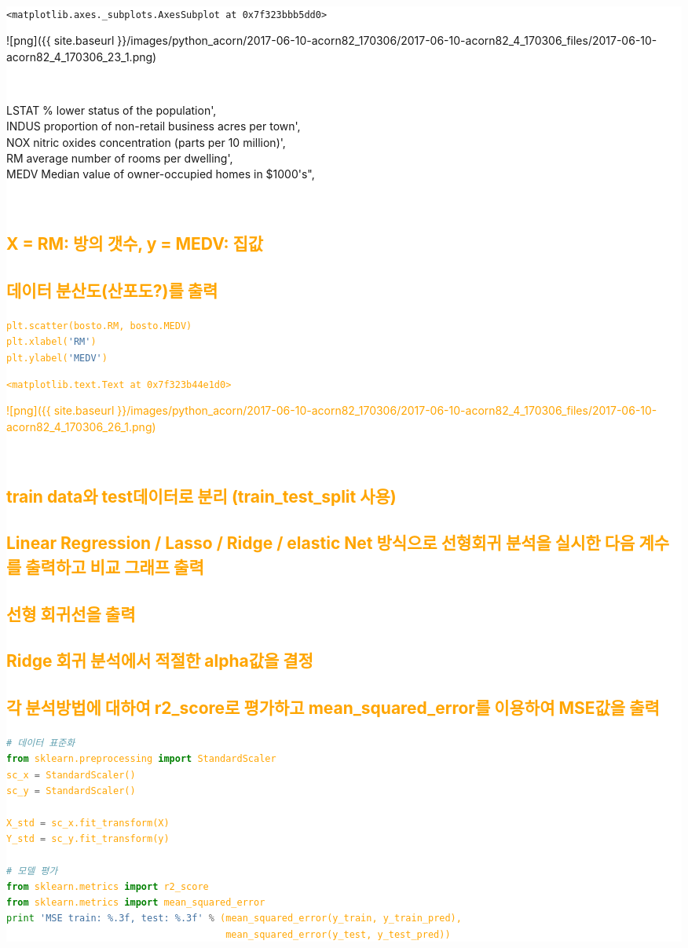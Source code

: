     <matplotlib.axes._subplots.AxesSubplot at 0x7f323bbb5dd0>




![png]({{ site.baseurl }}/images/python_acorn/2017-06-10-acorn82_170306/2017-06-10-acorn82_4_170306_files/2017-06-10-acorn82_4_170306_23_1.png)  

<br>

LSTAT    % lower status of the population',  
INDUS    proportion of non-retail business acres per town',  
NOX      nitric oxides concentration (parts per 10 million)',  
RM       average number of rooms per dwelling',  
MEDV     Median value of owner-occupied homes in $1000's",  

<br>

## <font color='orange'> X = RM: 방의 갯수, y = MEDV: 집값  
## <font color='orange'> 데이터 분산도(산포도?)를 출력


```python
plt.scatter(bosto.RM, bosto.MEDV)
plt.xlabel('RM')
plt.ylabel('MEDV')
```




    <matplotlib.text.Text at 0x7f323b44e1d0>




![png]({{ site.baseurl }}/images/python_acorn/2017-06-10-acorn82_170306/2017-06-10-acorn82_4_170306_files/2017-06-10-acorn82_4_170306_26_1.png)

<br>

## <font color='orange'> train data와 test데이터로 분리 (train_test_split 사용)

## <font color='orange'>  Linear Regression / Lasso / Ridge / elastic Net 방식으로 선형회귀 분석을 실시한 다음 계수를 출력하고 비교 그래프 출력

## <font color='orange'>  선형 회귀선을 출력

## <font color='orange'> Ridge 회귀 분석에서 적절한 alpha값을 결정

## <font color='orange'> 각 분석방법에 대하여 r2_score로 평가하고 mean_squared_error를 이용하여 MSE값을 출력


```python
# 데이터 표준화
from sklearn.preprocessing import StandardScaler
sc_x = StandardScaler()
sc_y = StandardScaler()

X_std = sc_x.fit_transform(X)
Y_std = sc_y.fit_transform(y)

# 모델 평가
from sklearn.metrics import r2_score
from sklearn.metrics import mean_squared_error
print 'MSE train: %.3f, test: %.3f' % (mean_squared_error(y_train, y_train_pred),
                                       mean_squared_error(y_test, y_test_pred))
```